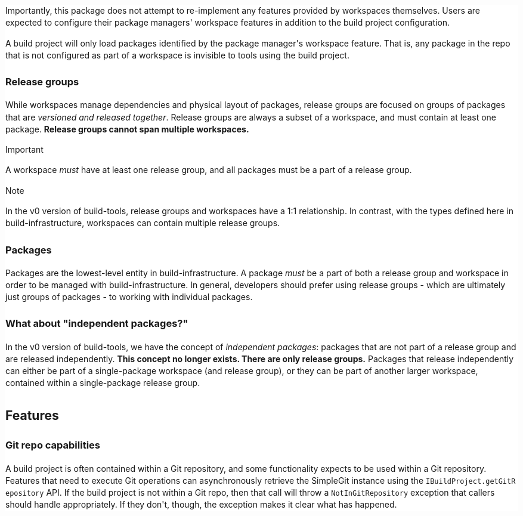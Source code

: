 Importantly, this package does not attempt to re-implement any features provided by workspaces themselves. Users are
expected to configure their package managers' workspace features in addition to the build project configuration.

A build project will only load packages identified by the package manager's workspace feature. That is, any package in the
repo that is not configured as part of a workspace is invisible to tools using the build project.

### Release groups

While workspaces manage dependencies and physical layout of packages, release groups are focused on groups of packages
that are _versioned and released together_. Release groups are always a subset of a workspace, and must contain at least
one package. **Release groups cannot span multiple workspaces.**

> [!IMPORTANT]
> A workspace _must_ have at least one release group, and all packages must be a part of a release group.

> [!NOTE]
> In the v0 version of build-tools, release groups and workspaces have a 1:1 relationship. In contrast, with the types
> defined here in build-infrastructure, workspaces can contain multiple release groups.

### Packages

Packages are the lowest-level entity in build-infrastructure. A package _must_ be a part of both a release group and
workspace in order to be managed with build-infrastructure. In general, developers should prefer using release groups -
which are ultimately just groups of packages - to working with individual packages.

### What about "independent packages?"

In the v0 version of build-tools, we have the concept of _independent packages_: packages that are not part of a release
group and are released independently. **This concept no longer exists. There are only release groups.** Packages that
release independently can either be part of a single-package workspace (and release group), or they can be part of
another larger workspace, contained within a single-package release group.

## Features

### Git repo capabilities

A build project is often contained within a Git repository, and some functionality expects to be used within a Git
repository. Features that need to execute Git operations can asynchronously retrieve the SimpleGit instance using the
`IBuildProject.getGitRepository` API. If the build project is not within a Git repo, then that call will throw a
`NotInGitRepository` exception that callers should handle appropriately. If they don't, though, the exception makes it
clear what has happened.
